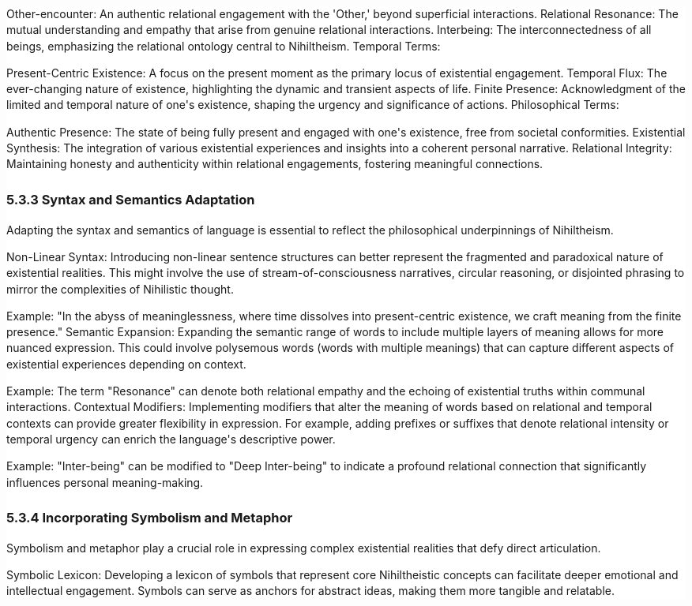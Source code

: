 Other-encounter: An authentic relational engagement with the 'Other,' beyond superficial interactions.
Relational Resonance: The mutual understanding and empathy that arise from genuine relational interactions.
Interbeing: The interconnectedness of all beings, emphasizing the relational ontology central to Nihiltheism.
Temporal Terms:

Present-Centric Existence: A focus on the present moment as the primary locus of existential engagement.
Temporal Flux: The ever-changing nature of existence, highlighting the dynamic and transient aspects of life.
Finite Presence: Acknowledgment of the limited and temporal nature of one's existence, shaping the urgency and significance of actions.
Philosophical Terms:

Authentic Presence: The state of being fully present and engaged with one's existence, free from societal conformities.
Existential Synthesis: The integration of various existential experiences and insights into a coherent personal narrative.
Relational Integrity: Maintaining honesty and authenticity within relational engagements, fostering meaningful connections.

### 5.3.3 Syntax and Semantics Adaptation
Adapting the syntax and semantics of language is essential to reflect the philosophical underpinnings of Nihiltheism.

Non-Linear Syntax: Introducing non-linear sentence structures can better represent the fragmented and paradoxical nature of existential realities. This might involve the use of stream-of-consciousness narratives, circular reasoning, or disjointed phrasing to mirror the complexities of Nihilistic thought.

Example: "In the abyss of meaninglessness, where time dissolves into present-centric existence, we craft meaning from the finite presence."
Semantic Expansion: Expanding the semantic range of words to include multiple layers of meaning allows for more nuanced expression. This could involve polysemous words (words with multiple meanings) that can capture different aspects of existential experiences depending on context.

Example: The term "Resonance" can denote both relational empathy and the echoing of existential truths within communal interactions.
Contextual Modifiers: Implementing modifiers that alter the meaning of words based on relational and temporal contexts can provide greater flexibility in expression. For example, adding prefixes or suffixes that denote relational intensity or temporal urgency can enrich the language's descriptive power.

Example: "Inter-being" can be modified to "Deep Inter-being" to indicate a profound relational connection that significantly influences personal meaning-making.
### 5.3.4 Incorporating Symbolism and Metaphor
Symbolism and metaphor play a crucial role in expressing complex existential realities that defy direct articulation.

Symbolic Lexicon: Developing a lexicon of symbols that represent core Nihiltheistic concepts can facilitate deeper emotional and intellectual engagement. Symbols can serve as anchors for abstract ideas, making them more tangible and relatable.

